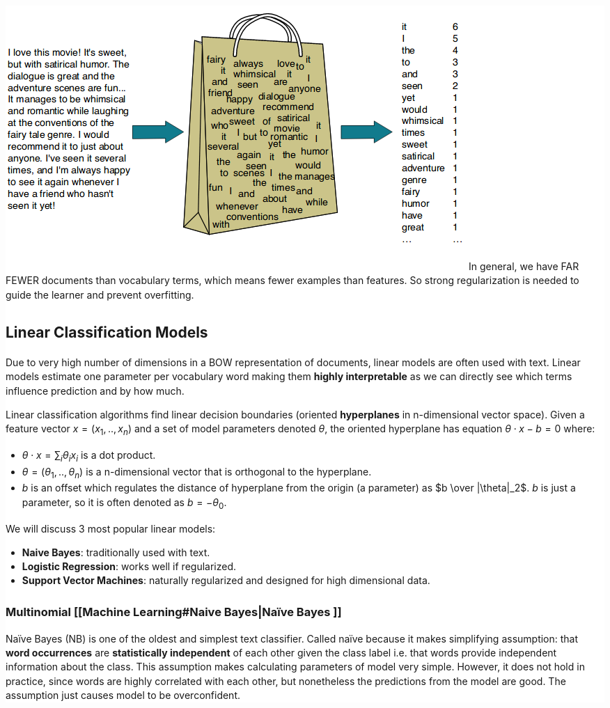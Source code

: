 ![](./assets/BOW_example.png)
In general, we have FAR FEWER documents than vocabulary terms, which means fewer examples than features. So strong regularization is needed to guide the learner and prevent overfitting. 
## Linear Classification Models
Due to very high number of dimensions in a BOW representation of documents, linear models are often used with text. 
Linear models estimate one parameter per vocabulary word making them **highly interpretable** as we can directly see which terms influence prediction and by how much.

Linear classification algorithms find linear decision boundaries (oriented **hyperplanes** in n-dimensional vector space).
Given a feature vector $x = (x_1, .., x_n)$ and a set of model parameters denoted $\theta$, the oriented hyperplane has equation $\theta \cdot x - b = 0$ where:
- $\theta \cdot x = \sum_i \theta_i x_i$ is a dot product. 
- $\theta = (\theta_1, .., \theta_n)$ is a n-dimensional vector that is orthogonal to the hyperplane.
- $b$ is an offset which regulates the distance of hyperplane from the origin (a parameter) as $b \over |\theta|_2$. $b$ is just a parameter, so it is often denoted as $b = - \theta_0$.

We will discuss 3 most popular linear models:
- **Naive Bayes**: traditionally used with text.
- **Logistic Regression**: works well if regularized.
- **Support Vector Machines**: naturally regularized and designed for high dimensional data. 
### Multinomial [[Machine Learning#Naive Bayes|Naïve Bayes ]]
Naïve Bayes (NB) is one of the oldest and simplest text classifier. 
Called naïve because it makes simplifying assumption: that **word occurrences** are **statistically independent** of each other given the class label i.e. that words provide independent information about the class.
This assumption makes calculating parameters of model very simple. However, it does not hold in practice, since words are highly correlated with each other, but nonetheless the predictions from the model are good. The assumption just causes model to be overconfident.
